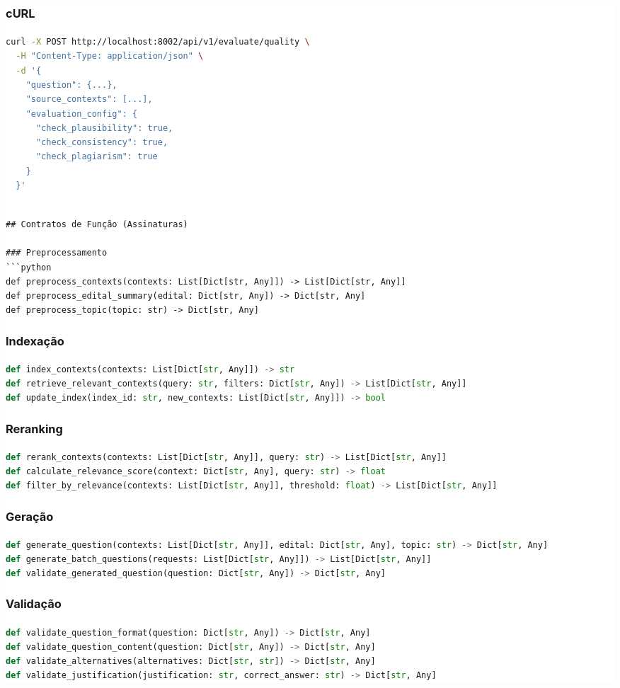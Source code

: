 ### cURL
```bash
curl -X POST http://localhost:8002/api/v1/evaluate/quality \
  -H "Content-Type: application/json" \
  -d '{
    "question": {...},
    "source_contexts": [...],
    "evaluation_config": {
      "check_plausibility": true,
      "check_consistency": true,
      "check_plagiarism": true
    }
  }'
```
```

## Contratos de Função (Assinaturas)

### Preprocessamento
```python
def preprocess_contexts(contexts: List[Dict[str, Any]]) -> List[Dict[str, Any]]
def preprocess_edital_summary(edital: Dict[str, Any]) -> Dict[str, Any]
def preprocess_topic(topic: str) -> Dict[str, Any]
```

### Indexação
```python
def index_contexts(contexts: List[Dict[str, Any]]) -> str
def retrieve_relevant_contexts(query: str, filters: Dict[str, Any]) -> List[Dict[str, Any]]
def update_index(index_id: str, new_contexts: List[Dict[str, Any]]) -> bool
```

### Reranking
```python
def rerank_contexts(contexts: List[Dict[str, Any]], query: str) -> List[Dict[str, Any]]
def calculate_relevance_score(context: Dict[str, Any], query: str) -> float
def filter_by_relevance(contexts: List[Dict[str, Any]], threshold: float) -> List[Dict[str, Any]]
```

### Geração
```python
def generate_question(contexts: List[Dict[str, Any]], edital: Dict[str, Any], topic: str) -> Dict[str, Any]
def generate_batch_questions(requests: List[Dict[str, Any]]) -> List[Dict[str, Any]]
def validate_generated_question(question: Dict[str, Any]) -> Dict[str, Any]
```

### Validação
```python
def validate_question_format(question: Dict[str, Any]) -> Dict[str, Any]
def validate_question_content(question: Dict[str, Any]) -> Dict[str, Any]
def validate_alternatives(alternatives: Dict[str, str]) -> Dict[str, Any]
def validate_justification(justification: str, correct_answer: str) -> Dict[str, Any]
```
